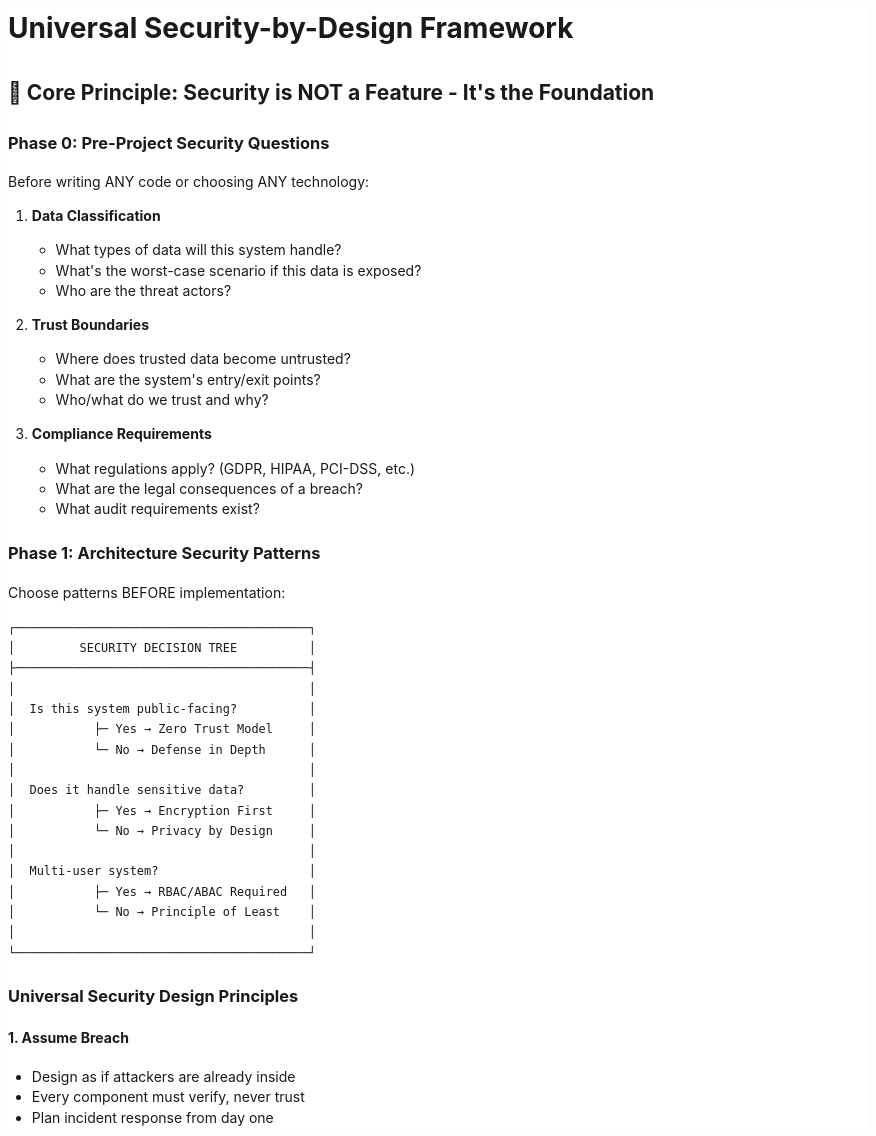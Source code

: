 # Universal Security-by-Design Framework

## 🎯 Core Principle: Security is NOT a Feature - It's the Foundation

### **Phase 0: Pre-Project Security Questions**

Before writing ANY code or choosing ANY technology:

1. **Data Classification**
   - What types of data will this system handle?
   - What's the worst-case scenario if this data is exposed?
   - Who are the threat actors?

2. **Trust Boundaries**
   - Where does trusted data become untrusted?
   - What are the system's entry/exit points?
   - Who/what do we trust and why?

3. **Compliance Requirements**
   - What regulations apply? (GDPR, HIPAA, PCI-DSS, etc.)
   - What are the legal consequences of a breach?
   - What audit requirements exist?

### **Phase 1: Architecture Security Patterns**

Choose patterns BEFORE implementation:

```
┌─────────────────────────────────────────┐
│         SECURITY DECISION TREE          │
├─────────────────────────────────────────┤
│                                         │
│  Is this system public-facing?          │
│           ├─ Yes → Zero Trust Model     │
│           └─ No → Defense in Depth      │
│                                         │
│  Does it handle sensitive data?         │
│           ├─ Yes → Encryption First     │
│           └─ No → Privacy by Design     │
│                                         │
│  Multi-user system?                     │
│           ├─ Yes → RBAC/ABAC Required   │
│           └─ No → Principle of Least    │
│                                         │
└─────────────────────────────────────────┘
```

### **Universal Security Design Principles**

#### 1. **Assume Breach**
- Design as if attackers are already inside
- Every component must verify, never trust
- Plan incident response from day one
